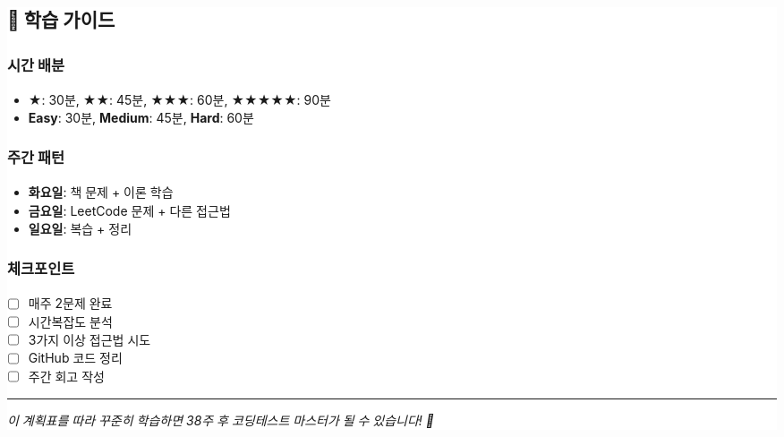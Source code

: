 
## 🎯 학습 가이드

### 시간 배분
- **★**: 30분, **★★**: 45분, **★★★**: 60분, **★★★★★**: 90분
- **Easy**: 30분, **Medium**: 45분, **Hard**: 60분

### 주간 패턴
- **화요일**: 책 문제 + 이론 학습
- **금요일**: LeetCode 문제 + 다른 접근법
- **일요일**: 복습 + 정리

### 체크포인트
- [ ] 매주 2문제 완료
- [ ] 시간복잡도 분석
- [ ] 3가지 이상 접근법 시도
- [ ] GitHub 코드 정리
- [ ] 주간 회고 작성

---

*이 계획표를 따라 꾸준히 학습하면 38주 후 코딩테스트 마스터가 될 수 있습니다! 💪*
